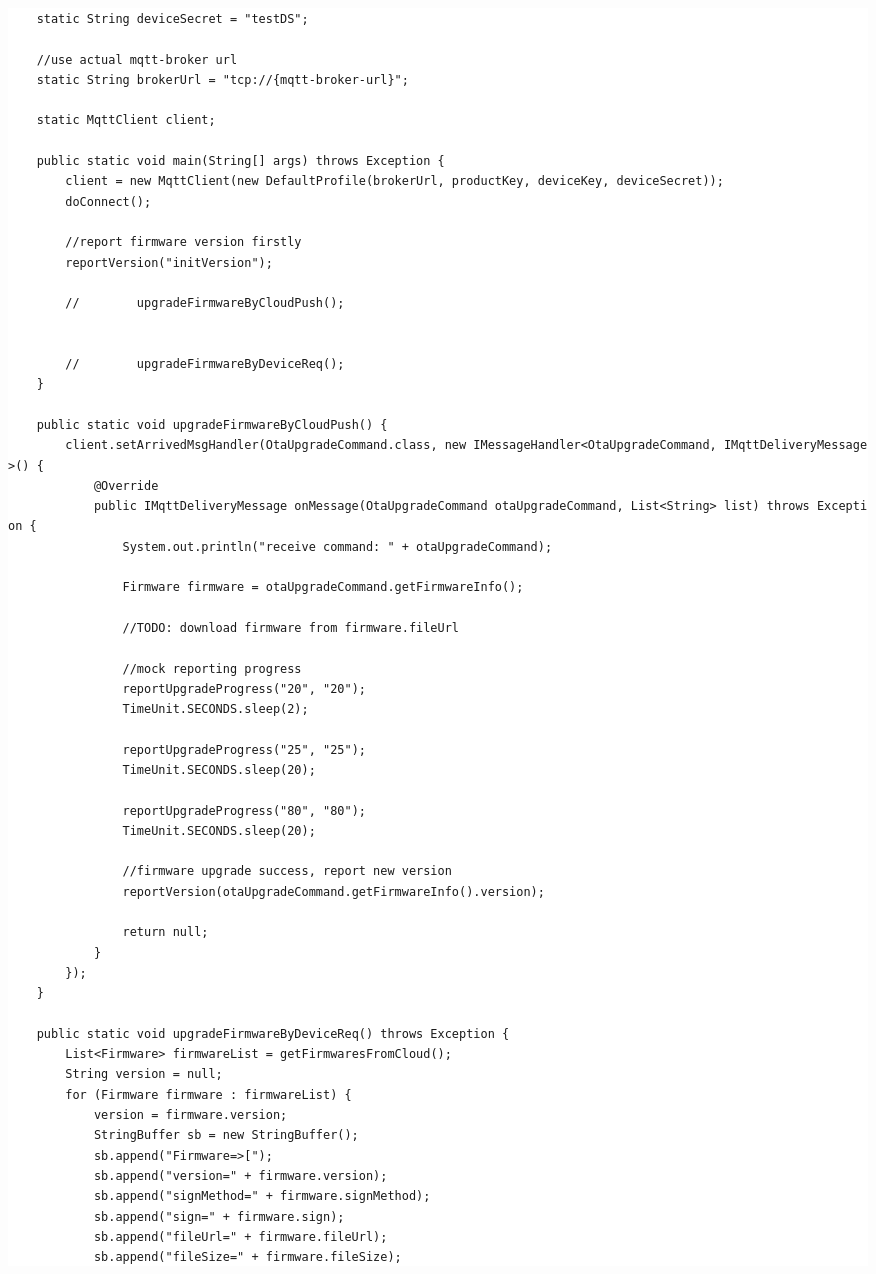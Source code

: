 ```
    static String deviceSecret = "testDS";

    //use actual mqtt-broker url
    static String brokerUrl = "tcp://{mqtt-broker-url}";

    static MqttClient client;

    public static void main(String[] args) throws Exception {
        client = new MqttClient(new DefaultProfile(brokerUrl, productKey, deviceKey, deviceSecret));
        doConnect();

        //report firmware version firstly
        reportVersion("initVersion");

        //        upgradeFirmwareByCloudPush();


        //        upgradeFirmwareByDeviceReq();
    }

    public static void upgradeFirmwareByCloudPush() {
        client.setArrivedMsgHandler(OtaUpgradeCommand.class, new IMessageHandler<OtaUpgradeCommand, IMqttDeliveryMessage>() {
            @Override
            public IMqttDeliveryMessage onMessage(OtaUpgradeCommand otaUpgradeCommand, List<String> list) throws Exception {
                System.out.println("receive command: " + otaUpgradeCommand);

                Firmware firmware = otaUpgradeCommand.getFirmwareInfo();

                //TODO: download firmware from firmware.fileUrl

                //mock reporting progress
                reportUpgradeProgress("20", "20");
                TimeUnit.SECONDS.sleep(2);

                reportUpgradeProgress("25", "25");
                TimeUnit.SECONDS.sleep(20);

                reportUpgradeProgress("80", "80");
                TimeUnit.SECONDS.sleep(20);

                //firmware upgrade success, report new version
                reportVersion(otaUpgradeCommand.getFirmwareInfo().version);

                return null;
            }
        });
    }

    public static void upgradeFirmwareByDeviceReq() throws Exception {
        List<Firmware> firmwareList = getFirmwaresFromCloud();
        String version = null;
        for (Firmware firmware : firmwareList) {
            version = firmware.version;
            StringBuffer sb = new StringBuffer();
            sb.append("Firmware=>[");
            sb.append("version=" + firmware.version);
            sb.append("signMethod=" + firmware.signMethod);
            sb.append("sign=" + firmware.sign);
            sb.append("fileUrl=" + firmware.fileUrl);
            sb.append("fileSize=" + firmware.fileSize);
```